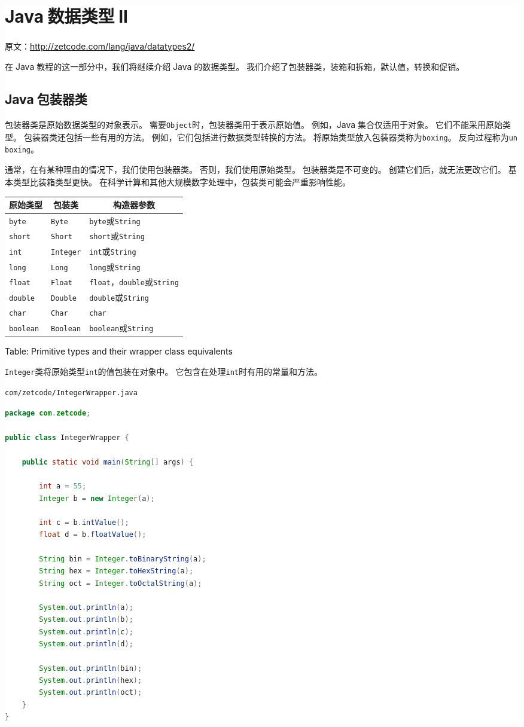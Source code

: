 # Java 数据类型 II

原文：http://zetcode.com/lang/java/datatypes2/

在 Java 教程的这一部分中，我们将继续介绍 Java 的数据类型。 我们介绍了包装器类，装箱和拆箱，默认值，转换和促销。

## Java 包装器类

包装器类是原始数据类型的对象表示。 需要`Object`时，包装器类用于表示原始值。 例如，Java 集合仅适用于对象。 它们不能采用原始类型。 包装器类还包括一些有用的方法。 例如，它们包括进行数据类型转换的方法。 将原始类型放入包装器类称为`boxing`。 反向过程称为`unboxing`。

通常，在有某种理由的情况下，我们使用包装器类。 否则，我们使用原始类型。 包装器类是不可变的。 创建它们后，就无法更改它们。 基本类型比装箱类型更快。 在科学计算和其他大规模数字处理中，包装类可能会严重影响性能。

| 原始类型 | 包装类 | 构造器参数 |
| --- | --- | --- |
| `byte` | `Byte` | `byte`或`String` |
| `short` | `Short` | `short`或`String` |
| `int` | `Integer` | `int`或`String` |
| `long` | `Long` | `long`或`String` |
| `float` | `Float` | `float`，`double`或`String` |
| `double` | `Double` | `double`或`String` |
| `char` | `Char` | `char` |
| `boolean` | `Boolean` | `boolean`或`String` |

Table: Primitive types and their wrapper class equivalents

`Integer`类将原始类型`int`的值包装在对象中。 它包含在处理`int`时有用的常量和方法。

`com/zetcode/IntegerWrapper.java`

```java
package com.zetcode;

public class IntegerWrapper {

    public static void main(String[] args) {

        int a = 55;
        Integer b = new Integer(a);

        int c = b.intValue();
        float d = b.floatValue();

        String bin = Integer.toBinaryString(a);
        String hex = Integer.toHexString(a);
        String oct = Integer.toOctalString(a);

        System.out.println(a);
        System.out.println(b);
        System.out.println(c);
        System.out.println(d);

        System.out.println(bin);
        System.out.println(hex);
        System.out.println(oct);
    }
}

```
